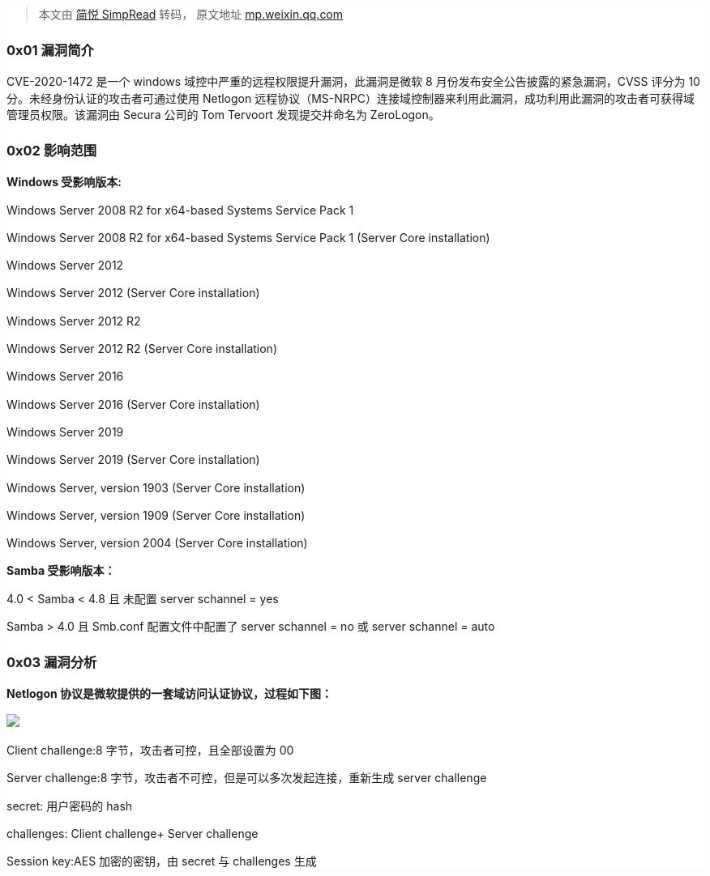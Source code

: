 > 本文由 [简悦 SimpRead](http://ksria.com/simpread/) 转码， 原文地址 [mp.weixin.qq.com](https://mp.weixin.qq.com/s/K6gTn1m7ZP5y7Djg424MGA)

### 0x01 漏洞简介

CVE-2020-1472 是一个 windows 域控中严重的远程权限提升漏洞，此漏洞是微软 8 月份发布安全公告披露的紧急漏洞，CVSS 评分为 10 分。未经身份认证的攻击者可通过使用 Netlogon 远程协议（MS-NRPC）连接域控制器来利用此漏洞，成功利用此漏洞的攻击者可获得域管理员权限。该漏洞由 Secura 公司的 Tom Tervoort 发现提交并命名为 ZeroLogon。  

### 0x02 影响范围

**Windows 受影响版本:**

Windows Server 2008 R2 for x64-based Systems Service Pack 1

Windows Server 2008 R2 for x64-based Systems Service Pack 1 (Server Core installation)

Windows Server 2012

Windows Server 2012 (Server Core installation)

Windows Server 2012 R2

Windows Server 2012 R2 (Server Core installation)

Windows Server 2016

Windows Server 2016 (Server Core installation)

Windows Server 2019

Windows Server 2019 (Server Core installation)

Windows Server, version 1903 (Server Core installation)

Windows Server, version 1909 (Server Core installation)

Windows Server, version 2004 (Server Core installation)

**Samba 受影响版本：**

4.0 < Samba < 4.8 且 未配置 server schannel = yes

Samba > 4.0 且 Smb.conf 配置文件中配置了 server schannel = no 或 server schannel = auto

### 0x03 漏洞分析

**Netlogon 协议是微软提供的一套域访问认证协议，过程如下图：**

![](https://mmbiz.qpic.cn/mmbiz_png/PrTu58FA79bKJO6B8ew4Y4m6lZxU5ZzhIGDOS3qibVzLx6iaVeicmq1Cy5ibia9E80jBTH6KvZ5zkf4NIgnMY8KJCVg/640?wx_fmt=png)

Client challenge:8 字节，攻击者可控，且全部设置为 00

Server challenge:8 字节，攻击者不可控，但是可以多次发起连接，重新生成 server challenge

secret: 用户密码的 hash 

challenges: Client challenge+ Server challenge

Session key:AES 加密的密钥，由 secret 与 challenges 生成
